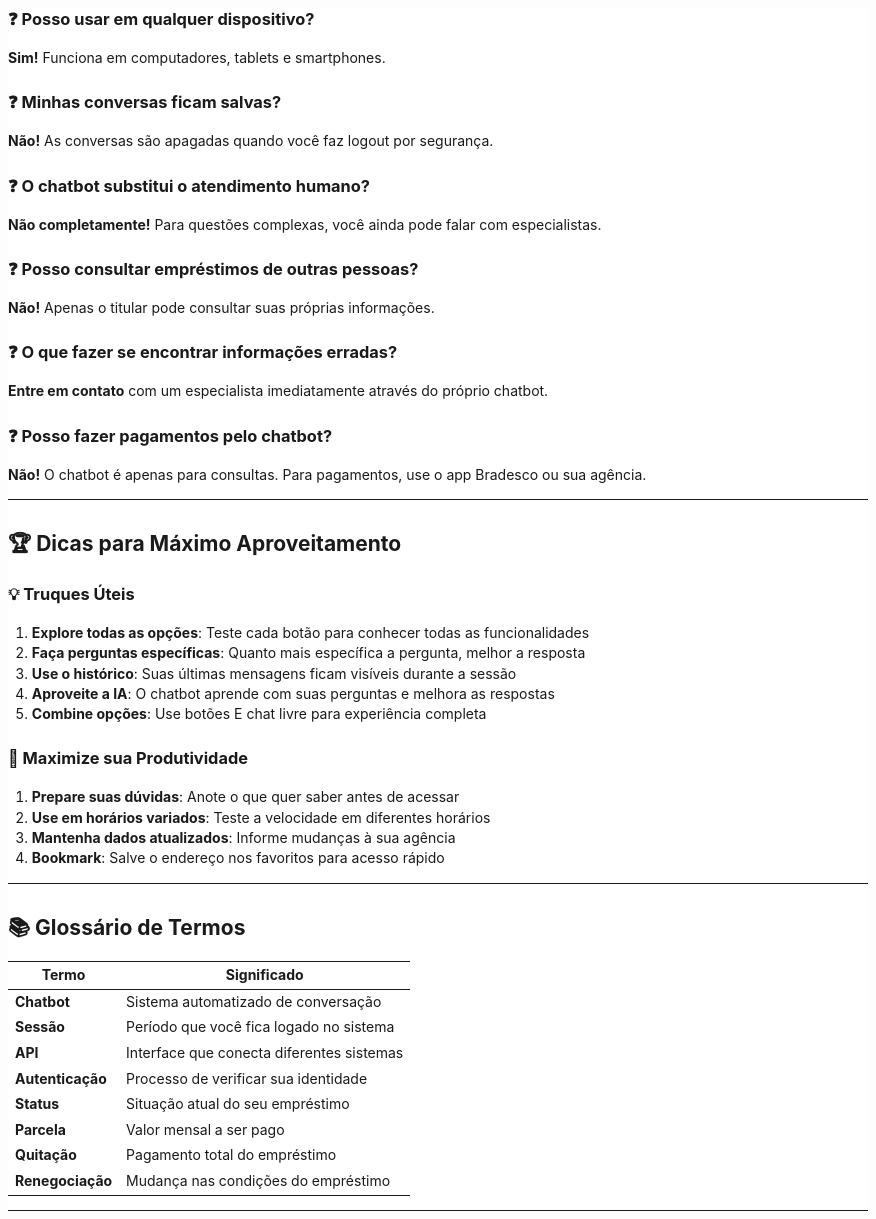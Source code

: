 ### ❓ Posso usar em qualquer dispositivo?
**Sim!** Funciona em computadores, tablets e smartphones.

### ❓ Minhas conversas ficam salvas?
**Não!** As conversas são apagadas quando você faz logout por segurança.

### ❓ O chatbot substitui o atendimento humano?
**Não completamente!** Para questões complexas, você ainda pode falar com especialistas.

### ❓ Posso consultar empréstimos de outras pessoas?
**Não!** Apenas o titular pode consultar suas próprias informações.

### ❓ O que fazer se encontrar informações erradas?
**Entre em contato** com um especialista imediatamente através do próprio chatbot.

### ❓ Posso fazer pagamentos pelo chatbot?
**Não!** O chatbot é apenas para consultas. Para pagamentos, use o app Bradesco ou sua agência.

---

## 🏆 Dicas para Máximo Aproveitamento

### 💡 Truques Úteis

1. **Explore todas as opções**: Teste cada botão para conhecer todas as funcionalidades
2. **Faça perguntas específicas**: Quanto mais específica a pergunta, melhor a resposta
3. **Use o histórico**: Suas últimas mensagens ficam visíveis durante a sessão
4. **Aproveite a IA**: O chatbot aprende com suas perguntas e melhora as respostas
5. **Combine opções**: Use botões E chat livre para experiência completa

### 🎯 Maximize sua Produtividade

1. **Prepare suas dúvidas**: Anote o que quer saber antes de acessar
2. **Use em horários variados**: Teste a velocidade em diferentes horários
3. **Mantenha dados atualizados**: Informe mudanças à sua agência
4. **Bookmark**: Salve o endereço nos favoritos para acesso rápido

---

## 📚 Glossário de Termos

| Termo | Significado |
|-------|------------|
| **Chatbot** | Sistema automatizado de conversação |
| **Sessão** | Período que você fica logado no sistema |
| **API** | Interface que conecta diferentes sistemas |
| **Autenticação** | Processo de verificar sua identidade |
| **Status** | Situação atual do seu empréstimo |
| **Parcela** | Valor mensal a ser pago |
| **Quitação** | Pagamento total do empréstimo |
| **Renegociação** | Mudança nas condições do empréstimo |

---